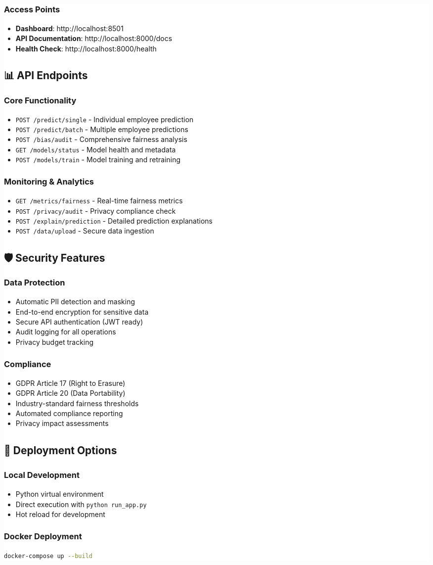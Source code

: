 ### Access Points
- **Dashboard**: http://localhost:8501
- **API Documentation**: http://localhost:8000/docs
- **Health Check**: http://localhost:8000/health

## 📊 API Endpoints

### Core Functionality
- `POST /predict/single` - Individual employee prediction
- `POST /predict/batch` - Multiple employee predictions
- `POST /bias/audit` - Comprehensive fairness analysis
- `GET /models/status` - Model health and metadata
- `POST /models/train` - Model training and retraining

### Monitoring & Analytics
- `GET /metrics/fairness` - Real-time fairness metrics
- `POST /privacy/audit` - Privacy compliance check
- `POST /explain/prediction` - Detailed prediction explanations
- `POST /data/upload` - Secure data ingestion

## 🛡️ Security Features

### Data Protection
- Automatic PII detection and masking
- End-to-end encryption for sensitive data
- Secure API authentication (JWT ready)
- Audit logging for all operations
- Privacy budget tracking

### Compliance
- GDPR Article 17 (Right to Erasure)
- GDPR Article 20 (Data Portability)
- Industry-standard fairness thresholds
- Automated compliance reporting
- Privacy impact assessments

## 🔄 Deployment Options

### Local Development
- Python virtual environment
- Direct execution with `python run_app.py`
- Hot reload for development

### Docker Deployment
```bash
docker-compose up --build
```
